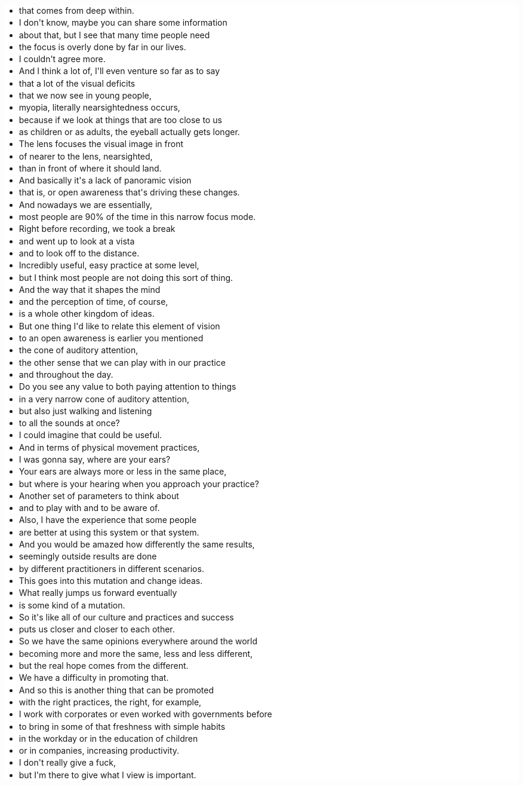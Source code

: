 *  that comes from deep within.
*  I don't know, maybe you can share some information
*  about that, but I see that many time people need
*  the focus is overly done by far in our lives.
*  I couldn't agree more.
*  And I think a lot of, I'll even venture so far as to say
*  that a lot of the visual deficits
*  that we now see in young people,
*  myopia, literally nearsightedness occurs,
*  because if we look at things that are too close to us
*  as children or as adults, the eyeball actually gets longer.
*  The lens focuses the visual image in front
*  of nearer to the lens, nearsighted,
*  than in front of where it should land.
*  And basically it's a lack of panoramic vision
*  that is, or open awareness that's driving these changes.
*  And nowadays we are essentially,
*  most people are 90% of the time in this narrow focus mode.
*  Right before recording, we took a break
*  and went up to look at a vista
*  and to look off to the distance.
*  Incredibly useful, easy practice at some level,
*  but I think most people are not doing this sort of thing.
*  And the way that it shapes the mind
*  and the perception of time, of course,
*  is a whole other kingdom of ideas.
*  But one thing I'd like to relate this element of vision
*  to an open awareness is earlier you mentioned
*  the cone of auditory attention,
*  the other sense that we can play with in our practice
*  and throughout the day.
*  Do you see any value to both paying attention to things
*  in a very narrow cone of auditory attention,
*  but also just walking and listening
*  to all the sounds at once?
*  I could imagine that could be useful.
*  And in terms of physical movement practices,
*  I was gonna say, where are your ears?
*  Your ears are always more or less in the same place,
*  but where is your hearing when you approach your practice?
*  Another set of parameters to think about
*  and to play with and to be aware of.
*  Also, I have the experience that some people
*  are better at using this system or that system.
*  And you would be amazed how differently the same results,
*  seemingly outside results are done
*  by different practitioners in different scenarios.
*  This goes into this mutation and change ideas.
*  What really jumps us forward eventually
*  is some kind of a mutation.
*  So it's like all of our culture and practices and success
*  puts us closer and closer to each other.
*  So we have the same opinions everywhere around the world
*  becoming more and more the same, less and less different,
*  but the real hope comes from the different.
*  We have a difficulty in promoting that.
*  And so this is another thing that can be promoted
*  with the right practices, the right, for example,
*  I work with corporates or even worked with governments before
*  to bring in some of that freshness with simple habits
*  in the workday or in the education of children
*  or in companies, increasing productivity.
*  I don't really give a fuck,
*  but I'm there to give what I view is important.